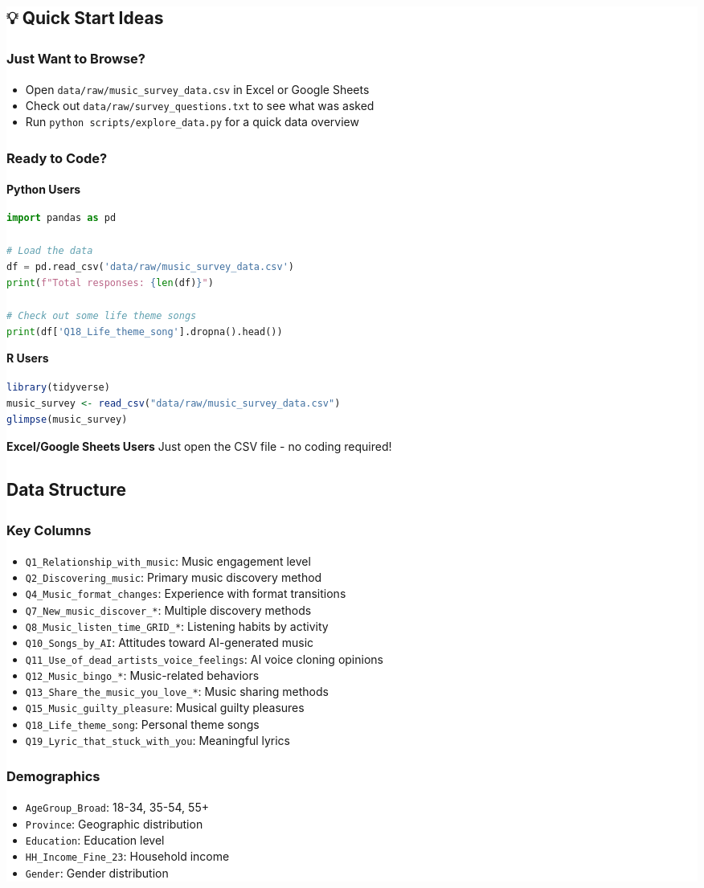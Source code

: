 ## 💡 Quick Start Ideas

### Just Want to Browse?
- Open `data/raw/music_survey_data.csv` in Excel or Google Sheets
- Check out `data/raw/survey_questions.txt` to see what was asked
- Run `python scripts/explore_data.py` for a quick data overview

### Ready to Code?

**Python Users**
```python
import pandas as pd

# Load the data
df = pd.read_csv('data/raw/music_survey_data.csv')
print(f"Total responses: {len(df)}")

# Check out some life theme songs
print(df['Q18_Life_theme_song'].dropna().head())
```

**R Users**
```r
library(tidyverse)
music_survey <- read_csv("data/raw/music_survey_data.csv")
glimpse(music_survey)
```

**Excel/Google Sheets Users**
Just open the CSV file - no coding required!

## Data Structure

### Key Columns
- `Q1_Relationship_with_music`: Music engagement level
- `Q2_Discovering_music`: Primary music discovery method
- `Q4_Music_format_changes`: Experience with format transitions
- `Q7_New_music_discover_*`: Multiple discovery methods
- `Q8_Music_listen_time_GRID_*`: Listening habits by activity
- `Q10_Songs_by_AI`: Attitudes toward AI-generated music
- `Q11_Use_of_dead_artists_voice_feelings`: AI voice cloning opinions
- `Q12_Music_bingo_*`: Music-related behaviors
- `Q13_Share_the_music_you_love_*`: Music sharing methods
- `Q15_Music_guilty_pleasure`: Musical guilty pleasures
- `Q18_Life_theme_song`: Personal theme songs
- `Q19_Lyric_that_stuck_with_you`: Meaningful lyrics

### Demographics
- `AgeGroup_Broad`: 18-34, 35-54, 55+
- `Province`: Geographic distribution
- `Education`: Education level
- `HH_Income_Fine_23`: Household income
- `Gender`: Gender distribution
